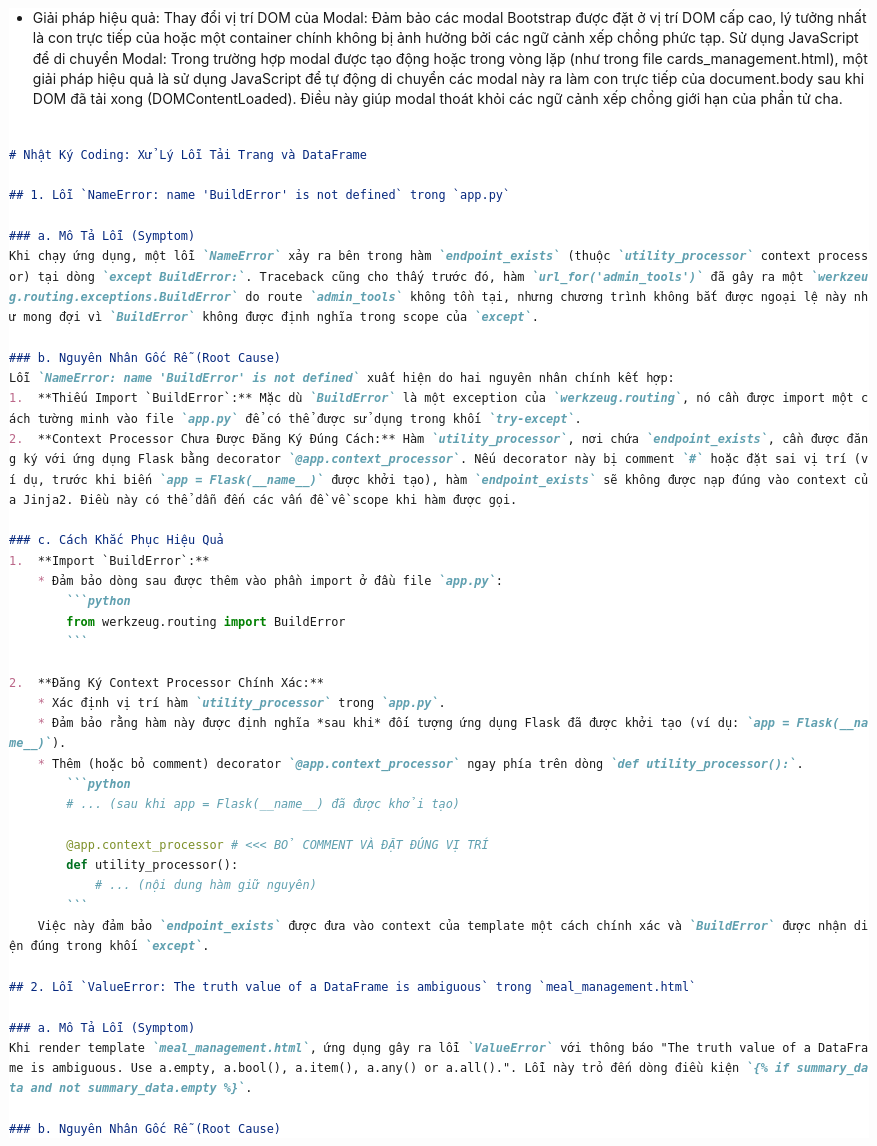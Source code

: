 * Giải pháp hiệu quả: Thay đổi vị trí DOM của Modal: Đảm bảo các modal Bootstrap được đặt ở vị trí DOM cấp cao, lý tưởng nhất là con trực tiếp của <body> hoặc một container chính không bị ảnh hưởng bởi các ngữ cảnh xếp chồng phức tạp. Sử dụng JavaScript để di chuyển Modal: Trong trường hợp modal được tạo động hoặc trong vòng lặp (như trong file cards_management.html), một giải pháp hiệu quả là sử dụng JavaScript để tự động di chuyển các modal này ra làm con trực tiếp của document.body sau khi DOM đã tải xong (DOMContentLoaded). Điều này giúp modal thoát khỏi các ngữ cảnh xếp chồng giới hạn của phần tử cha.
````markdown

# Nhật Ký Coding: Xử Lý Lỗi Tải Trang và DataFrame

## 1. Lỗi `NameError: name 'BuildError' is not defined` trong `app.py`

### a. Mô Tả Lỗi (Symptom)
Khi chạy ứng dụng, một lỗi `NameError` xảy ra bên trong hàm `endpoint_exists` (thuộc `utility_processor` context processor) tại dòng `except BuildError:`. Traceback cũng cho thấy trước đó, hàm `url_for('admin_tools')` đã gây ra một `werkzeug.routing.exceptions.BuildError` do route `admin_tools` không tồn tại, nhưng chương trình không bắt được ngoại lệ này như mong đợi vì `BuildError` không được định nghĩa trong scope của `except`.

### b. Nguyên Nhân Gốc Rễ (Root Cause)
Lỗi `NameError: name 'BuildError' is not defined` xuất hiện do hai nguyên nhân chính kết hợp:
1.  **Thiếu Import `BuildError`:** Mặc dù `BuildError` là một exception của `werkzeug.routing`, nó cần được import một cách tường minh vào file `app.py` để có thể được sử dụng trong khối `try-except`.
2.  **Context Processor Chưa Được Đăng Ký Đúng Cách:** Hàm `utility_processor`, nơi chứa `endpoint_exists`, cần được đăng ký với ứng dụng Flask bằng decorator `@app.context_processor`. Nếu decorator này bị comment `#` hoặc đặt sai vị trí (ví dụ, trước khi biến `app = Flask(__name__)` được khởi tạo), hàm `endpoint_exists` sẽ không được nạp đúng vào context của Jinja2. Điều này có thể dẫn đến các vấn đề về scope khi hàm được gọi.

### c. Cách Khắc Phục Hiệu Quả
1.  **Import `BuildError`:**
    * Đảm bảo dòng sau được thêm vào phần import ở đầu file `app.py`:
        ```python
        from werkzeug.routing import BuildError
        ```

2.  **Đăng Ký Context Processor Chính Xác:**
    * Xác định vị trí hàm `utility_processor` trong `app.py`.
    * Đảm bảo rằng hàm này được định nghĩa *sau khi* đối tượng ứng dụng Flask đã được khởi tạo (ví dụ: `app = Flask(__name__)`).
    * Thêm (hoặc bỏ comment) decorator `@app.context_processor` ngay phía trên dòng `def utility_processor():`.
        ```python
        # ... (sau khi app = Flask(__name__) đã được khởi tạo)

        @app.context_processor # <<< BỎ COMMENT VÀ ĐẶT ĐÚNG VỊ TRÍ
        def utility_processor():
            # ... (nội dung hàm giữ nguyên)
        ```
    Việc này đảm bảo `endpoint_exists` được đưa vào context của template một cách chính xác và `BuildError` được nhận diện đúng trong khối `except`.

## 2. Lỗi `ValueError: The truth value of a DataFrame is ambiguous` trong `meal_management.html`

### a. Mô Tả Lỗi (Symptom)
Khi render template `meal_management.html`, ứng dụng gây ra lỗi `ValueError` với thông báo "The truth value of a DataFrame is ambiguous. Use a.empty, a.bool(), a.item(), a.any() or a.all().". Lỗi này trỏ đến dòng điều kiện `{% if summary_data and not summary_data.empty %}`.

### b. Nguyên Nhân Gốc Rễ (Root Cause)
````